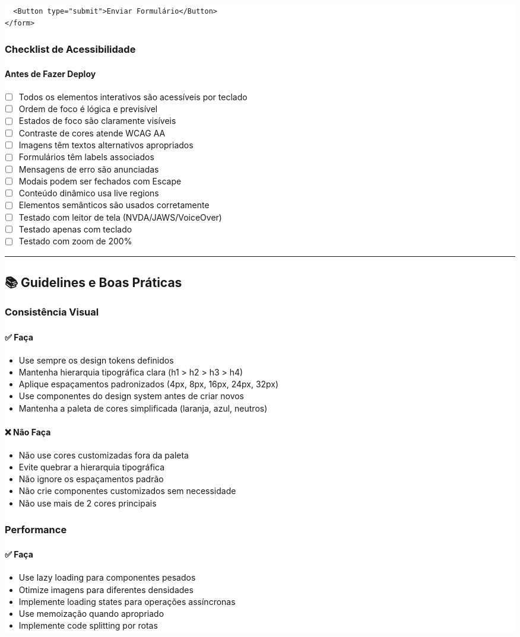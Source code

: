 ```tsx
  <Button type="submit">Enviar Formulário</Button>
</form>
```

### Checklist de Acessibilidade

#### Antes de Fazer Deploy

- [ ] Todos os elementos interativos são acessíveis por teclado
- [ ] Ordem de foco é lógica e previsível
- [ ] Estados de foco são claramente visíveis
- [ ] Contraste de cores atende WCAG AA
- [ ] Imagens têm textos alternativos apropriados
- [ ] Formulários têm labels associados
- [ ] Mensagens de erro são anunciadas
- [ ] Modais podem ser fechados com Escape
- [ ] Conteúdo dinâmico usa live regions
- [ ] Elementos semânticos são usados corretamente
- [ ] Testado com leitor de tela (NVDA/JAWS/VoiceOver)
- [ ] Testado apenas com teclado
- [ ] Testado com zoom de 200%

---

## 📚 Guidelines e Boas Práticas

### Consistência Visual

#### ✅ Faça

- Use sempre os design tokens definidos
- Mantenha hierarquia tipográfica clara (h1 > h2 > h3 > h4)
- Aplique espaçamentos padronizados (4px, 8px, 16px, 24px, 32px)
- Use componentes do design system antes de criar novos
- Mantenha a paleta de cores simplificada (laranja, azul, neutros)

#### ❌ Não Faça

- Não use cores customizadas fora da paleta
- Evite quebrar a hierarquia tipográfica
- Não ignore os espaçamentos padrão
- Não crie componentes customizados sem necessidade
- Não use mais de 2 cores principais

### Performance

#### ✅ Faça

- Use lazy loading para componentes pesados
- Otimize imagens para diferentes densidades
- Implemente loading states para operações assíncronas
- Use memoização quando apropriado
- Implemente code splitting por rotas

